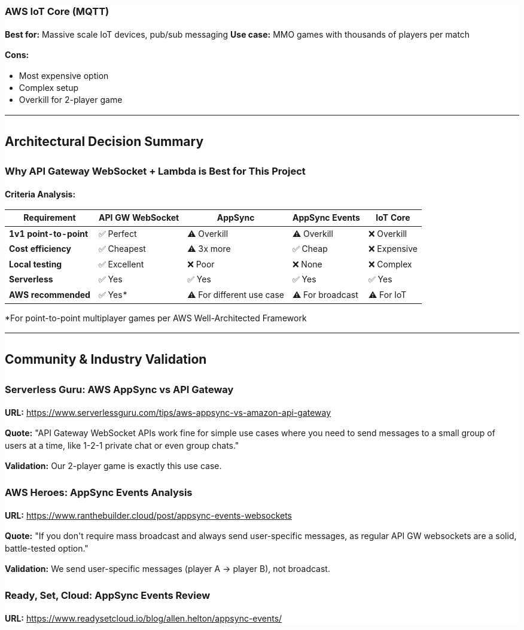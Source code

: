 ### AWS IoT Core (MQTT)
**Best for:** Massive scale IoT devices, pub/sub messaging
**Use case:** MMO games with thousands of players per match

**Cons:**
- Most expensive option
- Complex setup
- Overkill for 2-player game

---

## Architectural Decision Summary

### Why API Gateway WebSocket + Lambda is Best for This Project

**Criteria Analysis:**

| Requirement | API GW WebSocket | AppSync | AppSync Events | IoT Core |
|-------------|------------------|---------|----------------|----------|
| **1v1 point-to-point** | ✅ Perfect | ⚠️ Overkill | ⚠️ Overkill | ❌ Overkill |
| **Cost efficiency** | ✅ Cheapest | ⚠️ 3x more | ✅ Cheap | ❌ Expensive |
| **Local testing** | ✅ Excellent | ❌ Poor | ❌ None | ❌ Complex |
| **Serverless** | ✅ Yes | ✅ Yes | ✅ Yes | ✅ Yes |
| **AWS recommended** | ✅ Yes* | ⚠️ For different use case | ⚠️ For broadcast | ⚠️ For IoT |

*For point-to-point multiplayer games per AWS Well-Architected Framework

---

## Community & Industry Validation

### Serverless Guru: AWS AppSync vs API Gateway
**URL:** https://www.serverlessguru.com/tips/aws-appsync-vs-amazon-api-gateway

**Quote:** "API Gateway WebSocket APIs work fine for simple use cases where you need to send messages to a small group of users at a time, like 1-2-1 private chat or even group chats."

**Validation:** Our 2-player game is exactly this use case.

### AWS Heroes: AppSync Events Analysis
**URL:** https://www.ranthebuilder.cloud/post/appsync-events-websockets

**Quote:** "If you don't require mass broadcast and always send user-specific messages, as regular API GW websockets are a solid, battle-tested option."

**Validation:** We send user-specific messages (player A → player B), not broadcast.

### Ready, Set, Cloud: AppSync Events Review
**URL:** https://www.readysetcloud.io/blog/allen.helton/appsync-events/
